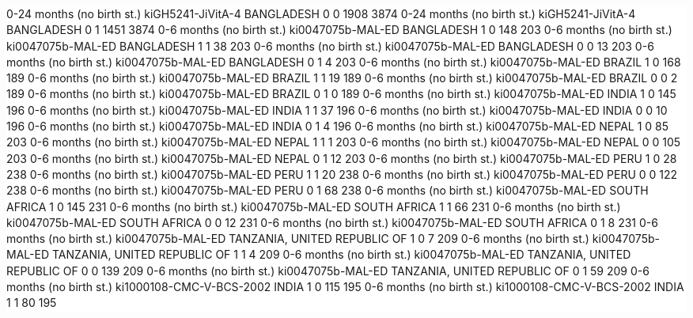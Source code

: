 0-24 months (no birth st.)   kiGH5241-JiVitA-4          BANGLADESH                     0                      0     1908    3874
0-24 months (no birth st.)   kiGH5241-JiVitA-4          BANGLADESH                     0                      1     1451    3874
0-6 months (no birth st.)    ki0047075b-MAL-ED          BANGLADESH                     1                      0      148     203
0-6 months (no birth st.)    ki0047075b-MAL-ED          BANGLADESH                     1                      1       38     203
0-6 months (no birth st.)    ki0047075b-MAL-ED          BANGLADESH                     0                      0       13     203
0-6 months (no birth st.)    ki0047075b-MAL-ED          BANGLADESH                     0                      1        4     203
0-6 months (no birth st.)    ki0047075b-MAL-ED          BRAZIL                         1                      0      168     189
0-6 months (no birth st.)    ki0047075b-MAL-ED          BRAZIL                         1                      1       19     189
0-6 months (no birth st.)    ki0047075b-MAL-ED          BRAZIL                         0                      0        2     189
0-6 months (no birth st.)    ki0047075b-MAL-ED          BRAZIL                         0                      1        0     189
0-6 months (no birth st.)    ki0047075b-MAL-ED          INDIA                          1                      0      145     196
0-6 months (no birth st.)    ki0047075b-MAL-ED          INDIA                          1                      1       37     196
0-6 months (no birth st.)    ki0047075b-MAL-ED          INDIA                          0                      0       10     196
0-6 months (no birth st.)    ki0047075b-MAL-ED          INDIA                          0                      1        4     196
0-6 months (no birth st.)    ki0047075b-MAL-ED          NEPAL                          1                      0       85     203
0-6 months (no birth st.)    ki0047075b-MAL-ED          NEPAL                          1                      1        1     203
0-6 months (no birth st.)    ki0047075b-MAL-ED          NEPAL                          0                      0      105     203
0-6 months (no birth st.)    ki0047075b-MAL-ED          NEPAL                          0                      1       12     203
0-6 months (no birth st.)    ki0047075b-MAL-ED          PERU                           1                      0       28     238
0-6 months (no birth st.)    ki0047075b-MAL-ED          PERU                           1                      1       20     238
0-6 months (no birth st.)    ki0047075b-MAL-ED          PERU                           0                      0      122     238
0-6 months (no birth st.)    ki0047075b-MAL-ED          PERU                           0                      1       68     238
0-6 months (no birth st.)    ki0047075b-MAL-ED          SOUTH AFRICA                   1                      0      145     231
0-6 months (no birth st.)    ki0047075b-MAL-ED          SOUTH AFRICA                   1                      1       66     231
0-6 months (no birth st.)    ki0047075b-MAL-ED          SOUTH AFRICA                   0                      0       12     231
0-6 months (no birth st.)    ki0047075b-MAL-ED          SOUTH AFRICA                   0                      1        8     231
0-6 months (no birth st.)    ki0047075b-MAL-ED          TANZANIA, UNITED REPUBLIC OF   1                      0        7     209
0-6 months (no birth st.)    ki0047075b-MAL-ED          TANZANIA, UNITED REPUBLIC OF   1                      1        4     209
0-6 months (no birth st.)    ki0047075b-MAL-ED          TANZANIA, UNITED REPUBLIC OF   0                      0      139     209
0-6 months (no birth st.)    ki0047075b-MAL-ED          TANZANIA, UNITED REPUBLIC OF   0                      1       59     209
0-6 months (no birth st.)    ki1000108-CMC-V-BCS-2002   INDIA                          1                      0      115     195
0-6 months (no birth st.)    ki1000108-CMC-V-BCS-2002   INDIA                          1                      1       80     195